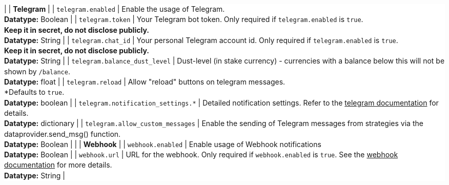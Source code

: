 |                                                          | **Telegram**                                                                                                                                                                                                                                                                                                                                                                                                                                                                  |
| `telegram.enabled`                                       | Enable the usage of Telegram. <br> **Datatype:** Boolean                                                                                                                                                                                                                                                                                                                                                                                                                      |
| `telegram.token`                                         | Your Telegram bot token. Only required if `telegram.enabled` is `true`. <br>**Keep it in secret, do not disclose publicly.** <br> **Datatype:** String                                                                                                                                                                                                                                                                                                                        |
| `telegram.chat_id`                                       | Your personal Telegram account id. Only required if `telegram.enabled` is `true`. <br>**Keep it in secret, do not disclose publicly.** <br> **Datatype:** String                                                                                                                                                                                                                                                                                                              |
| `telegram.balance_dust_level`                            | Dust-level (in stake currency) - currencies with a balance below this will not be shown by `/balance`. <br> **Datatype:** float                                                                                                                                                                                                                                                                                                                                               |
| `telegram.reload`                                        | Allow "reload" buttons on telegram messages. <br>\*Defaults to `true`.<br> **Datatype:** boolean                                                                                                                                                                                                                                                                                                                                                                              |
| `telegram.notification_settings.*`                       | Detailed notification settings. Refer to the [telegram documentation](telegram-usage.md) for details.<br> **Datatype:** dictionary                                                                                                                                                                                                                                                                                                                                            |
| `telegram.allow_custom_messages`                         | Enable the sending of Telegram messages from strategies via the dataprovider.send_msg() function. <br> **Datatype:** Boolean                                                                                                                                                                                                                                                                                                                                                  |
|                                                          | **Webhook**                                                                                                                                                                                                                                                                                                                                                                                                                                                                   |
| `webhook.enabled`                                        | Enable usage of Webhook notifications <br> **Datatype:** Boolean                                                                                                                                                                                                                                                                                                                                                                                                              |
| `webhook.url`                                            | URL for the webhook. Only required if `webhook.enabled` is `true`. See the [webhook documentation](webhook-config.md) for more details. <br> **Datatype:** String                                                                                                                                                                                                                                                                                                             |